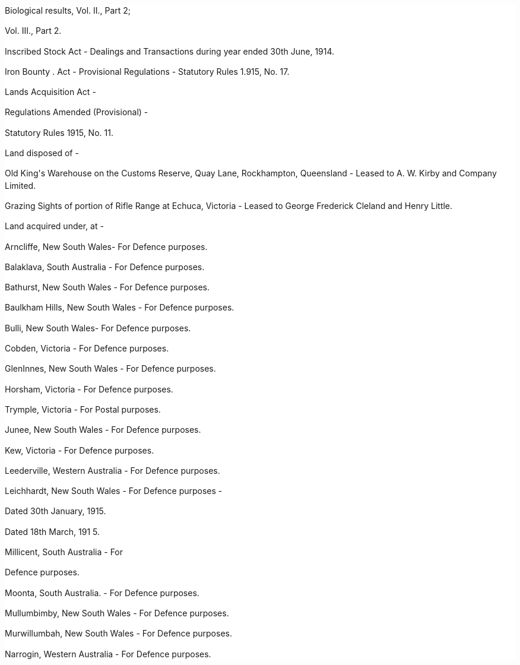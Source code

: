 Biological results, Vol. II., Part 2; 

Vol. III., Part 2. 

Inscribed Stock Act - Dealings and Transactions during year ended 30th June, 1914. 

Iron Bounty . Act - Provisional Regulations - Statutory Rules 1.915, No. 17. 

Lands Acquisition Act - 

Regulations Amended (Provisional) - 

Statutory Rules 1915, No. 11. 

Land disposed of - 

Old King's Warehouse on the Customs Reserve, Quay Lane, Rockhampton, Queensland - Leased to A. W. Kirby and Company Limited. 

Grazing Sights of portion of Rifle Range at Echuca, Victoria - Leased to George Frederick Cleland and Henry Little. 

Land acquired under, at - 

Arncliffe, New South Wales- For Defence purposes. 

Balaklava, South Australia - For Defence purposes. 

Bathurst, New South Wales - For Defence purposes. 

Baulkham Hills, New South Wales - For Defence purposes. 

Bulli, New South Wales- For Defence purposes. 

Cobden, Victoria - For Defence purposes. 

GlenInnes, New South Wales - For Defence purposes. 

Horsham, Victoria - For Defence purposes. 

Trymple, Victoria - For Postal purposes. 

Junee, New South Wales - For Defence purposes. 

Kew, Victoria - For Defence purposes. 

Leederville, Western Australia - For Defence purposes. 

Leichhardt, New South Wales - For Defence purposes - 

Dated 30th January, 1915. 

Dated 18th March, 191 5. 

Millicent, South Australia - For 

Defence purposes. 

Moonta, South Australia. - For Defence purposes. 

Mullumbimby, New South Wales - For Defence purposes. 

Murwillumbah, New South Wales - For Defence purposes. 

Narrogin, Western Australia - For Defence purposes. 
